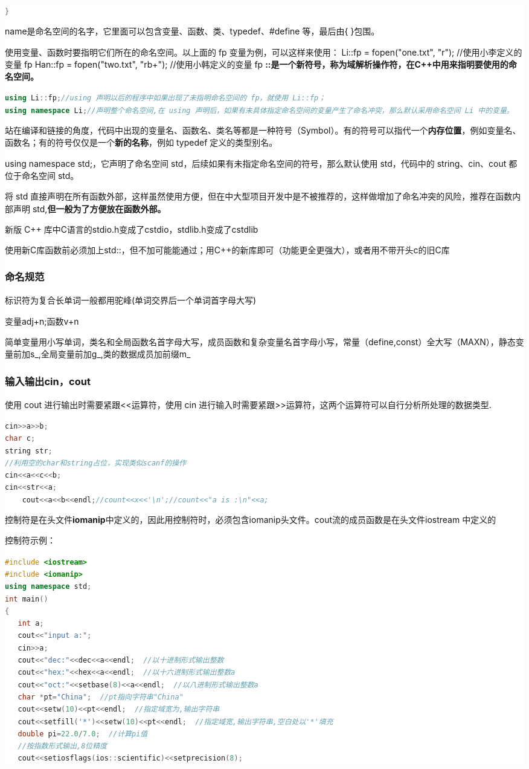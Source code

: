 ```cpp
}
```

name是命名空间的名字，它里面可以包含变量、函数、类、typedef、#define 等，最后由{ }包围。

使用变量、函数时要指明它们所在的命名空间。以上面的 fp 变量为例，可以这样来使用：
Li::fp = fopen("one.txt", "r");  //使用小李定义的变量 fp
Han::fp = fopen("two.txt", "rb+");  //使用小韩定义的变量 fp
**::是一个新符号，称为域解析操作符，在C++中用来指明要使用的命名空间。**

```cpp
using Li::fp;//using 声明以后的程序中如果出现了未指明命名空间的 fp，就使用 Li::fp；
using namespace Li;//声明整个命名空间,在 using 声明后，如果有未具体指定命名空间的变量产生了命名冲突，那么默认采用命名空间 Li 中的变量。
```

站在编译和链接的角度，代码中出现的变量名、函数名、类名等都是一种符号（Symbol）。有的符号可以指代一个**内存位置**，例如变量名、函数名；有的符号仅仅是一个**新的名称**，例如 typedef 定义的类型别名。

using namespace std;，它声明了命名空间 std，后续如果有未指定命名空间的符号，那么默认使用 std，代码中的 string、cin、cout 都位于命名空间 std。

将 std 直接声明在所有函数外部，这样虽然使用方便，但在中大型项目开发中是不被推荐的，这样做增加了命名冲突的风险，推荐在函数内部声明 std,**但一般为了方便放在函数外部。**

新版 C++ 库中C语言的stdio.h变成了cstdio，stdlib.h变成了cstdlib

使用新C库函数前必须加上std::，但不加可能能通过；用C++的新库即可（功能更全更强大），或者用不带开头c的旧C库


### 命名规范

标识符为复合长单词一般都用驼峰(单词交界后一个单词首字母大写)

变量adj+n;函数v+n

简单变量用小写单词，类名和全局函数名首字母大写，成员函数和复杂变量名首字母小写，常量（define,const）全大写（MAXN），静态变量前加s_,全局变量前加g_,类的数据成员加前缀m_

### 输入输出cin，cout

使用 cout 进行输出时需要紧跟<<运算符，使用 cin 进行输入时需要紧跟>>运算符，这两个运算符可以自行分析所处理的数据类型.

```cpp
cin>>a>>b;
char c;
string str;
//利用空的char和string占位，实现类似scanf的操作
cin<<a<<c<<b;
cin<<str<<a;
    cout<<a<<b<<endl;//count<<x<<'\n';//count<<"a is :\n"<<a;
```

控制符是在头文件**iomanip**中定义的，因此用控制符时，必须包含iomanip头文件。cout流的成员函数是在头文件iostream 中定义的


控制符示例：

```cpp
#include <iostream>
#include <iomanip>
using namespace std;
int main()
{
   int a;
   cout<<"input a:";
   cin>>a;
   cout<<"dec:"<<dec<<a<<endl;  //以十进制形式输出整数
   cout<<"hex:"<<hex<<a<<endl;  //以十六进制形式输出整数a
   cout<<"oct:"<<setbase(8)<<a<<endl;  //以八进制形式输出整数a
   char *pt="China";  //pt指向字符串"China"
   cout<<setw(10)<<pt<<endl;  //指定域宽为,输出字符串
   cout<<setfill('*')<<setw(10)<<pt<<endl;  //指定域宽,输出字符串,空白处以'*'填充
   double pi=22.0/7.0;  //计算pi值
   //按指数形式输出,8位精度
   cout<<setiosflags(ios::scientific)<<setprecision(8);
```